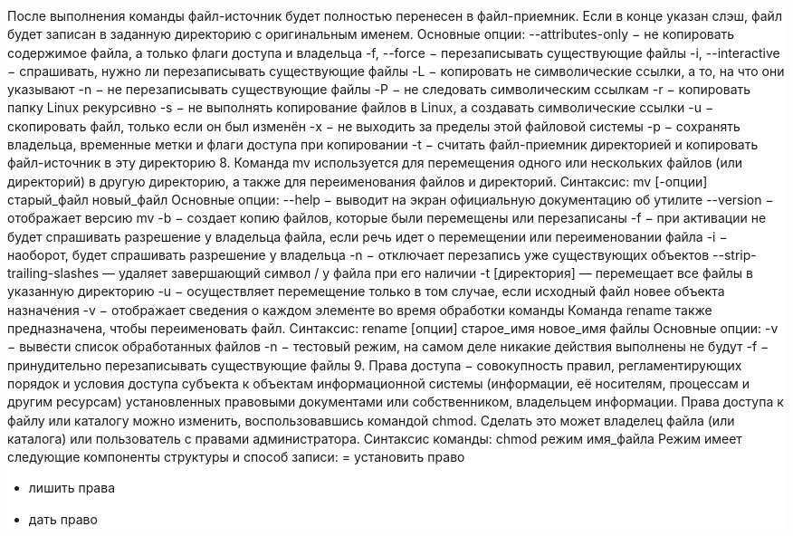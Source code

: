 После выполнения команды файл-источник будет полностью
перенесен в файл-приемник. Если в конце указан слэш, файл будет
записан в заданную директорию с оригинальным именем.
Основные опции:
--attributes-only − не копировать содержимое файла, а только флаги
доступа и владельца
-f, --force − перезаписывать существующие файлы
-i, --interactive − спрашивать, нужно ли перезаписывать существующие
файлы
-L − копировать не символические ссылки, а то, на что они указывают
-n − не перезаписывать существующие файлы
-P − не следовать символическим ссылкам
-r − копировать папку Linux рекурсивно
-s − не выполнять копирование файлов в Linux, а создавать
символические ссылки
-u − скопировать файл, только если он был изменён
-x − не выходить за пределы этой файловой системы
-p − сохранять владельца, временные метки и флаги доступа при
копировании
-t − считать файл-приемник директорией и копировать файл-источник
в эту директорию
8. Команда mv используется для перемещения одного или нескольких
файлов (или директорий) в другую директорию, а также для
переименования файлов и директорий.
Синтаксис:
mv [-опции] старый_файл новый_файл
Основные опции:
--help − выводит на экран официальную документацию об утилите
--version − отображает версию mv
-b − создает копию файлов, которые были перемещены или
перезаписаны
-f − при активации не будет спрашивать разрешение у владельца
файла, если речь идет о перемещении или переименовании файла
-i − наоборот, будет спрашивать разрешение у владельца
-n − отключает перезапись уже существующих объектов
--strip-trailing-slashes — удаляет завершающий символ / у файла при
его наличии
-t [директория] — перемещает все файлы в указанную директорию
-u − осуществляет перемещение только в том случае, если исходный
файл новее объекта назначения
-v − отображает сведения о каждом элементе во время обработки
команды
Команда rename также предназначена, чтобы переименовать файл.
Синтаксис:
rename [опции] старое_имя новое_имя файлы
Основные опции:
-v − вывести список обработанных файлов
-n − тестовый режим, на самом деле никакие действия выполнены не
будут
-f − принудительно перезаписывать существующие файлы
9. Права доступа − совокупность правил, регламентирующих порядок и
условия доступа субъекта к объектам информационной системы
(информации, её носителям, процессам и другим ресурсам)
установленных правовыми документами или собственником,
владельцем информации.
Права доступа к файлу или каталогу можно изменить,
воспользовавшись командой chmod. Сделать это может владелец файла
(или каталога) или пользователь с правами администратора.
Синтаксис команды:
chmod режим имя_файла
Режим имеет следующие компоненты структуры и способ записи:
= установить право
- лишить права
+ дать право